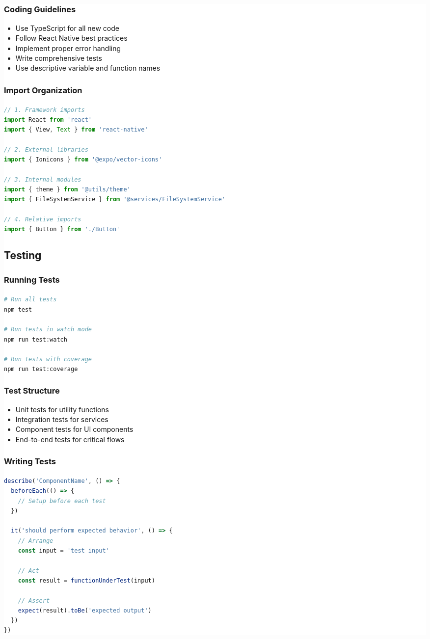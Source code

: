 ### Coding Guidelines
- Use TypeScript for all new code
- Follow React Native best practices
- Implement proper error handling
- Write comprehensive tests
- Use descriptive variable and function names

### Import Organization
```typescript
// 1. Framework imports
import React from 'react'
import { View, Text } from 'react-native'

// 2. External libraries
import { Ionicons } from '@expo/vector-icons'

// 3. Internal modules
import { theme } from '@utils/theme'
import { FileSystemService } from '@services/FileSystemService'

// 4. Relative imports
import { Button } from './Button'
```

## Testing

### Running Tests
```bash
# Run all tests
npm test

# Run tests in watch mode
npm run test:watch

# Run tests with coverage
npm run test:coverage
```

### Test Structure
- Unit tests for utility functions
- Integration tests for services
- Component tests for UI components
- End-to-end tests for critical flows

### Writing Tests
```typescript
describe('ComponentName', () => {
  beforeEach(() => {
    // Setup before each test
  })

  it('should perform expected behavior', () => {
    // Arrange
    const input = 'test input'
    
    // Act
    const result = functionUnderTest(input)
    
    // Assert
    expect(result).toBe('expected output')
  })
})
```